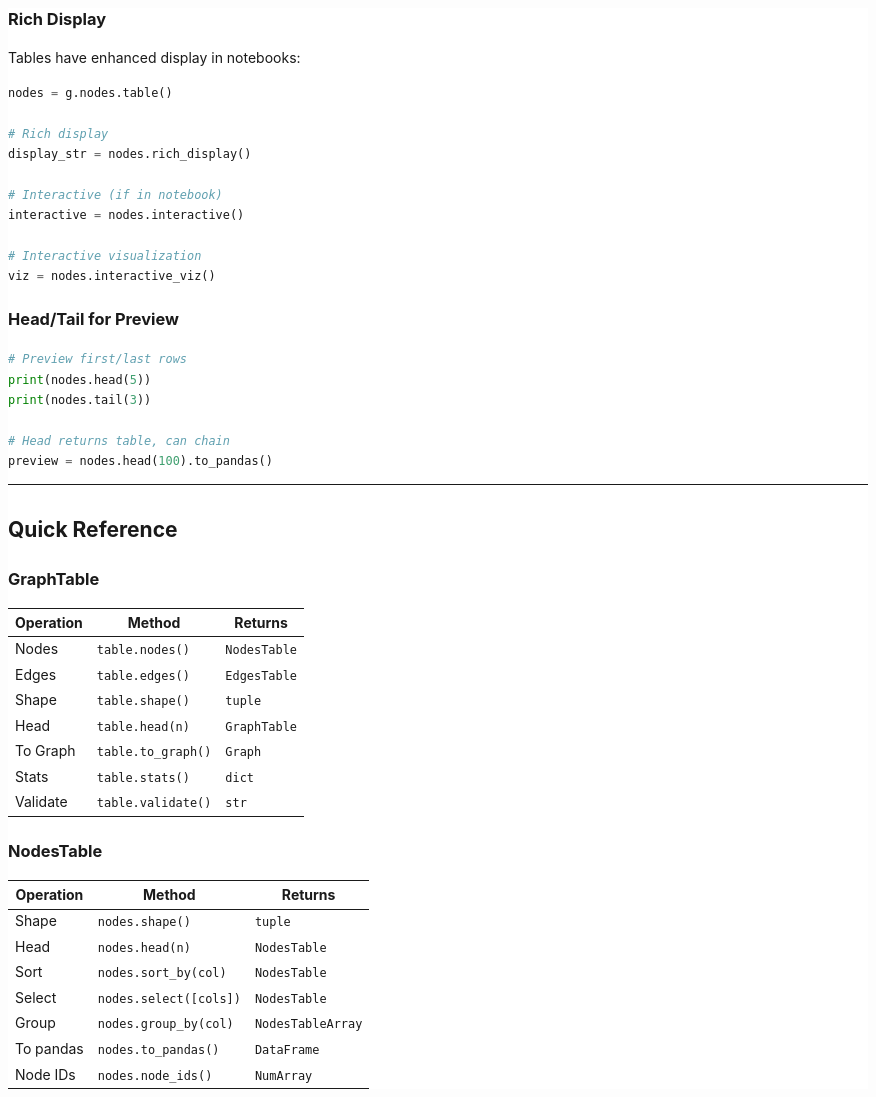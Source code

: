 ### Rich Display

Tables have enhanced display in notebooks:

```python
nodes = g.nodes.table()

# Rich display
display_str = nodes.rich_display()

# Interactive (if in notebook)
interactive = nodes.interactive()

# Interactive visualization
viz = nodes.interactive_viz()
```

### Head/Tail for Preview

```python
# Preview first/last rows
print(nodes.head(5))
print(nodes.tail(3))

# Head returns table, can chain
preview = nodes.head(100).to_pandas()
```

---

## Quick Reference

### GraphTable

| Operation | Method | Returns |
|-----------|--------|---------|
| Nodes | `table.nodes()` | `NodesTable` |
| Edges | `table.edges()` | `EdgesTable` |
| Shape | `table.shape()` | `tuple` |
| Head | `table.head(n)` | `GraphTable` |
| To Graph | `table.to_graph()` | `Graph` |
| Stats | `table.stats()` | `dict` |
| Validate | `table.validate()` | `str` |

### NodesTable

| Operation | Method | Returns |
|-----------|--------|---------|
| Shape | `nodes.shape()` | `tuple` |
| Head | `nodes.head(n)` | `NodesTable` |
| Sort | `nodes.sort_by(col)` | `NodesTable` |
| Select | `nodes.select([cols])` | `NodesTable` |
| Group | `nodes.group_by(col)` | `NodesTableArray` |
| To pandas | `nodes.to_pandas()` | `DataFrame` |
| Node IDs | `nodes.node_ids()` | `NumArray` |